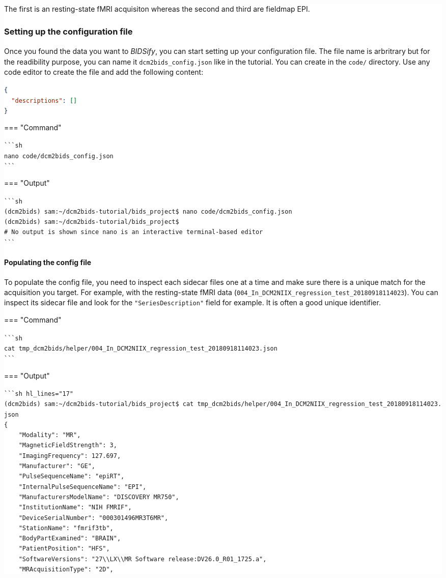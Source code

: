 The first is an resting-state fMRI acquisiton whereas the second and third are
fieldmap EPI.

### Setting up the configuration file

Once you found the data you want to _BIDSify_, you can start setting up your
configuration file. The file name is arbritrary but for the readibility purpose,
you can name it `dcm2bids_config.json` like in the tutorial. You can create in
the `code/` directory. Use any code editor to create the file and add the
following content:

```json
{
  "descriptions": []
}
```

=== "Command"

    ```sh
    nano code/dcm2bids_config.json
    ```

=== "Output"

    ```sh
    (dcm2bids) sam:~/dcm2bids-tutorial/bids_project$ nano code/dcm2bids_config.json
    (dcm2bids) sam:~/dcm2bids-tutorial/bids_project$
    # No output is shown since nano is an interactive terminal-based editor
    ```

#### Populating the config file

To populate the config file, you need to inspect each sidecar files one at a
time and make sure there is a unique match for the acquisition you target. For
example, with the resting-state fMRI data
(`004_In_DCM2NIIX_regression_test_20180918114023`). You can inspect its sidecar
file and look for the `"SeriesDescription"` field for example. It is often a
good unique identifier.

=== "Command"

    ```sh
    cat tmp_dcm2bids/helper/004_In_DCM2NIIX_regression_test_20180918114023.json
    ```

=== "Output"

    ```sh hl_lines="17"
    (dcm2bids) sam:~/dcm2bids-tutorial/bids_project$ cat tmp_dcm2bids/helper/004_In_DCM2NIIX_regression_test_20180918114023.json
    {
        "Modality": "MR",
        "MagneticFieldStrength": 3,
        "ImagingFrequency": 127.697,
        "Manufacturer": "GE",
        "PulseSequenceName": "epiRT",
        "InternalPulseSequenceName": "EPI",
        "ManufacturersModelName": "DISCOVERY MR750",
        "InstitutionName": "NIH FMRIF",
        "DeviceSerialNumber": "000301496MR3T6MR",
        "StationName": "fmrif3tb",
        "BodyPartExamined": "BRAIN",
        "PatientPosition": "HFS",
        "SoftwareVersions": "27\\LX\\MR Software release:DV26.0_R01_1725.a",
        "MRAcquisitionType": "2D",
